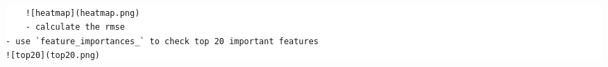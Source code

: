         ![heatmap](heatmap.png)
        - calculate the rmse
    - use `feature_importances_` to check top 20 important features
    ![top20](top20.png)
